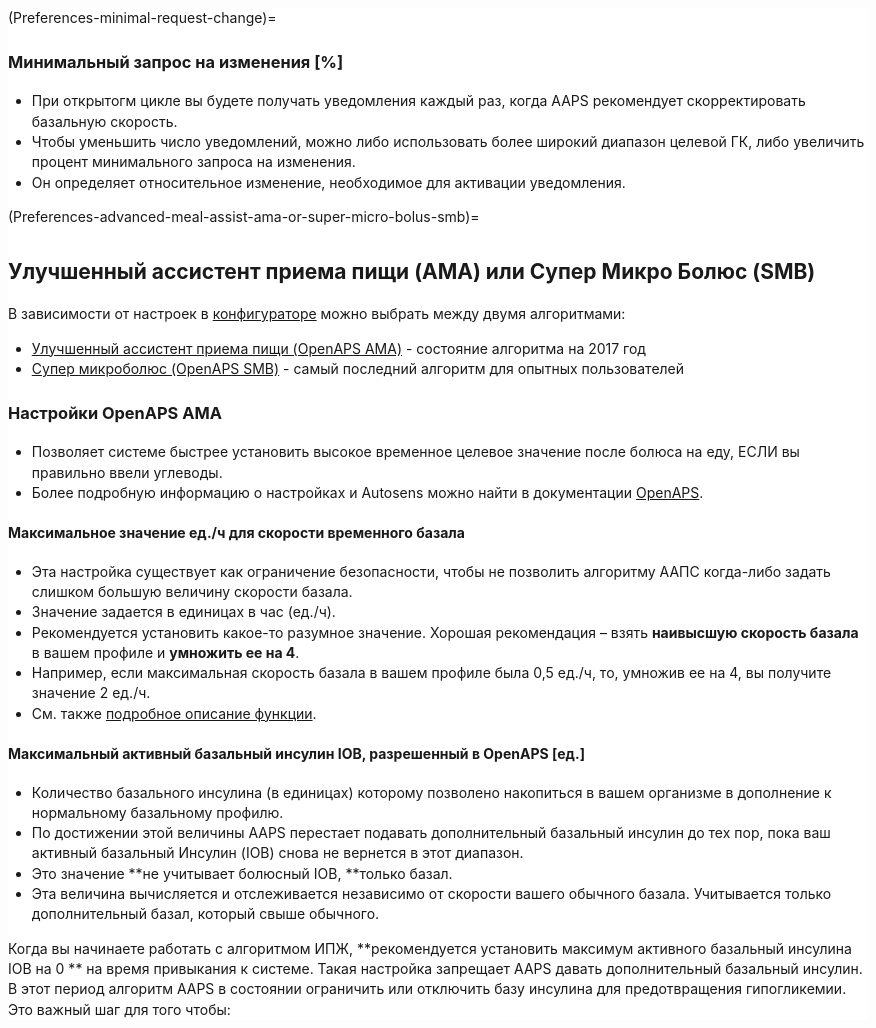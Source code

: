 (Preferences-minimal-request-change)=
### Минимальный запрос на изменения \[%\]

- При открытогм цикле вы будете получать уведомления каждый раз, когда AAPS рекомендует скорректировать базальную скорость.
- Чтобы уменьшить число уведомлений, можно либо использовать более широкий диапазон целевой ГК, либо увеличить процент минимального запроса на изменения.
- Он определяет относительное изменение, необходимое для активации уведомления.

(Preferences-advanced-meal-assist-ama-or-super-micro-bolus-smb)=
## Улучшенный ассистент приема пищи (AMA) или Супер Микро Болюс (SMB)

В зависимости от настроек в [конфигураторе](../Configuration/Config-Builder.md) можно выбрать между двумя алгоритмами:

- [Улучшенный ассистент приема пищи (OpenAPS AMA)](Open-APS-features-advanced-meal-assist-ama) - состояние алгоритма на 2017 год
- [Супер микроболюс (OpenAPS SMB)](Open-APS-features-super-micro-bolus-smb) - самый последний алгоритм для опытных пользователей

### Настройки OpenAPS AMA

- Позволяет системе быстрее установить высокое временное целевое значение после болюса на еду, ЕСЛИ вы правильно ввели углеводы.
- Более подробную информацию о настройках и Autosens можно найти в документации [OpenAPS](https://openaps.readthedocs.io/en/latest/docs/Customize-Iterate/autosens.html).

#### Максимальное значение ед./ч для скорости временного базала

- Эта настройка существует как ограничение безопасности, чтобы не позволить алгоритму ААПС когда-либо задать слишком большую величину скорости базала.
- Значение задается в единицах в час (ед./ч).
- Рекомендуется установить какое-то разумное значение. Хорошая рекомендация – взять **наивысшую скорость базала** в вашем профиле и **умножить ее на 4**.
- Например, если максимальная скорость базала в вашем профиле была 0,5 ед./ч, то, умножив ее на 4, вы получите значение 2 ед./ч.
- См. также [подробное описание функции](Open-APS-features-max-u-h-a-temp-basal-can-be-set-to-openaps-max-basal).

#### Максимальный активный базальный инсулин IOB, разрешенный в OpenAPS [ед.]

- Количество базального инсулина (в единицах) которому позволено накопиться в вашем организме в дополнение к нормальному базальному профилю.
- По достижении этой величины AAPS перестает подавать дополнительный базальный инсулин до тех пор, пока ваш активный базальный Инсулин (IOB) снова не вернется в этот диапазон.
- Это значение **не учитывает болюсный IOB, **только базал.
- Эта величина вычисляется и отслеживается независимо от скорости вашего обычного базала. Учитывается только дополнительный базал, который свыше обычного.

Когда вы начинаете работать с алгоритмом ИПЖ, **рекомендуется установить максимум активного базальный инсулина IOB на 0 ** на время привыкания к системе. Такая настройка запрещает AAPS давать дополнительный базальный инсулин. В этот период алгоритм AAPS в состоянии ограничить или отключить базу инсулина для предотвращения гипогликемии. Это важный шаг для того чтобы:
